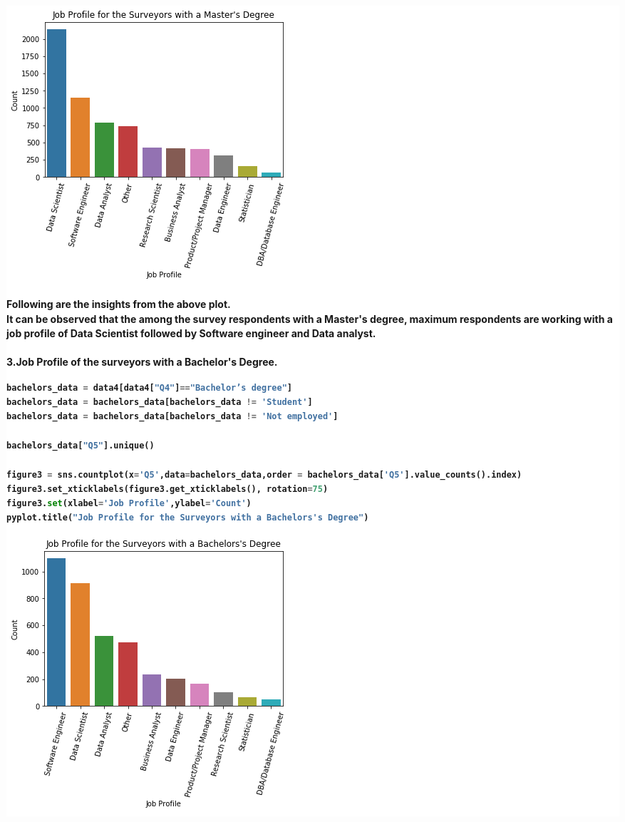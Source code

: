 
![png](/images/DS_survey/kaggle_DS_survey_2019_8_1.png)

<b>Following are the insights from the above plot.<br>
It can be observed that the among the survey respondents with a Master's degree, maximum respondents are working with a job profile of Data Scientist followed by Software engineer and Data analyst.<br>
<br>
<b>3.Job Profile of the surveyors with a Bachelor's Degree.</b>


```python
bachelors_data = data4[data4["Q4"]=="Bachelor’s degree"]
bachelors_data = bachelors_data[bachelors_data != 'Student']
bachelors_data = bachelors_data[bachelors_data != 'Not employed']

bachelors_data["Q5"].unique()

figure3 = sns.countplot(x='Q5',data=bachelors_data,order = bachelors_data['Q5'].value_counts().index)
figure3.set_xticklabels(figure3.get_xticklabels(), rotation=75)
figure3.set(xlabel='Job Profile',ylabel='Count')
pyplot.title("Job Profile for the Surveyors with a Bachelors's Degree")
```


![png](/images/DS_survey/kaggle_DS_survey_2019_11_1.png)